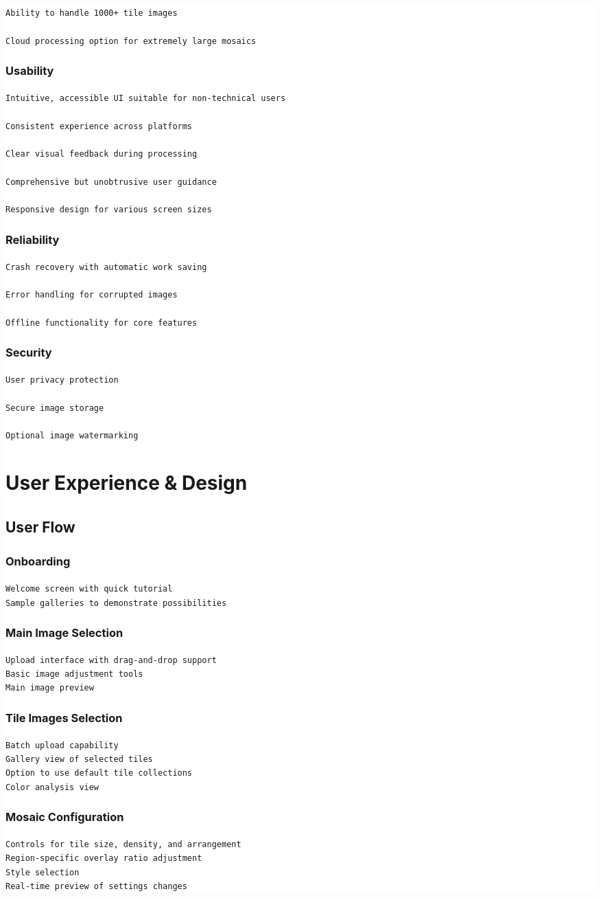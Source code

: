     Ability to handle 1000+ tile images

    Cloud processing option for extremely large mosaics

### Usability
    Intuitive, accessible UI suitable for non-technical users

    Consistent experience across platforms

    Clear visual feedback during processing

    Comprehensive but unobtrusive user guidance

    Responsive design for various screen sizes

### Reliability
    Crash recovery with automatic work saving

    Error handling for corrupted images

    Offline functionality for core features

### Security
    User privacy protection

    Secure image storage

    Optional image watermarking

# User Experience & Design
## User Flow
### Onboarding
    Welcome screen with quick tutorial
    Sample galleries to demonstrate possibilities

### Main Image Selection
    Upload interface with drag-and-drop support
    Basic image adjustment tools
    Main image preview

### Tile Images Selection
    Batch upload capability
    Gallery view of selected tiles
    Option to use default tile collections
    Color analysis view

### Mosaic Configuration
    Controls for tile size, density, and arrangement
    Region-specific overlay ratio adjustment
    Style selection
    Real-time preview of settings changes
